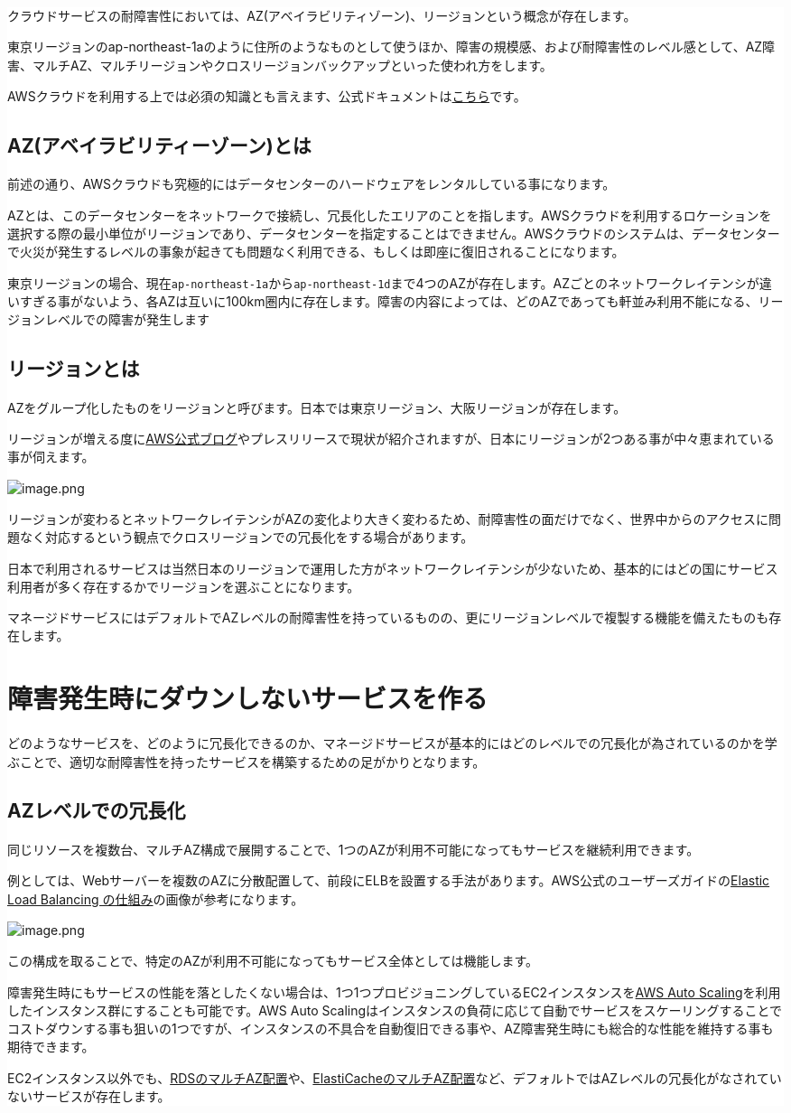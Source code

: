 クラウドサービスの耐障害性においては、AZ(アベイラビリティゾーン)、リージョンという概念が存在します。

東京リージョンのap-northeast-1aのように住所のようなものとして使うほか、障害の規模感、および耐障害性のレベル感として、AZ障害、マルチAZ、マルチリージョンやクロスリージョンバックアップといった使われ方をします。

AWSクラウドを利用する上では必須の知識とも言えます、公式ドキュメントは[こちら](https://docs.aws.amazon.com/ja_jp/AmazonRDS/latest/UserGuide/Concepts.RegionsAndAvailabilityZones.html)です。

## AZ(アベイラビリティーゾーン)とは

前述の通り、AWSクラウドも究極的にはデータセンターのハードウェアをレンタルしている事になります。

AZとは、このデータセンターをネットワークで接続し、冗長化したエリアのことを指します。AWSクラウドを利用するロケーションを選択する際の最小単位がリージョンであり、データセンターを指定することはできません。AWSクラウドのシステムは、データセンターで火災が発生するレベルの事象が起きても問題なく利用できる、もしくは即座に復旧されることになります。

東京リージョンの場合、現在`ap-northeast-1a`から`ap-northeast-1d`まで4つのAZが存在します。AZごとのネットワークレイテンシが違いすぎる事がないよう、各AZは互いに100km圏内に存在します。障害の内容によっては、どのAZであっても軒並み利用不能になる、リージョンレベルでの障害が発生します

## リージョンとは

AZをグループ化したものをリージョンと呼びます。日本では東京リージョン、大阪リージョンが存在します。

リージョンが増える度に[AWS公式ブログ](https://aws.amazon.com/jp/blogs/news/now-open-third-availability-zone-in-the-aws-canada-central-region/)やプレスリリースで現状が紹介されますが、日本にリージョンが2つある事が中々恵まれている事が伺えます。

<img src="/images/2021/20211006b/image_3.png" alt="image.png" width="1024" height="520" loading="lazy">

リージョンが変わるとネットワークレイテンシがAZの変化より大きく変わるため、耐障害性の面だけでなく、世界中からのアクセスに問題なく対応するという観点でクロスリージョンでの冗長化をする場合があります。

日本で利用されるサービスは当然日本のリージョンで運用した方がネットワークレイテンシが少ないため、基本的にはどの国にサービス利用者が多く存在するかでリージョンを選ぶことになります。

マネージドサービスにはデフォルトでAZレベルの耐障害性を持っているものの、更にリージョンレベルで複製する機能を備えたものも存在します。

# 障害発生時にダウンしないサービスを作る

どのようなサービスを、どのように冗長化できるのか、マネージドサービスが基本的にはどのレベルでの冗長化が為されているのかを学ぶことで、適切な耐障害性を持ったサービスを構築するための足がかりとなります。

## AZレベルでの冗長化

同じリソースを複数台、マルチAZ構成で展開することで、1つのAZが利用不可能になってもサービスを継続利用できます。

例としては、Webサーバーを複数のAZに分散配置して、前段にELBを設置する手法があります。AWS公式のユーザーズガイドの[Elastic Load Balancing の仕組み](https://docs.aws.amazon.com/ja_jp/elasticloadbalancing/latest/userguide/how-elastic-load-balancing-works.html)の画像が参考になります。

<img src="/images/2021/20211006b/image_4.png" alt="image.png" width="392" height="359" loading="lazy">

この構成を取ることで、特定のAZが利用不可能になってもサービス全体としては機能します。

障害発生時にもサービスの性能を落としたくない場合は、1つ1つプロビジョニングしているEC2インスタンスを[AWS Auto Scaling](https://docs.aws.amazon.com/ja_jp/autoscaling/plans/userguide/what-is-aws-auto-scaling.html)を利用したインスタンス群にすることも可能です。AWS Auto Scalingはインスタンスの負荷に応じて自動でサービスをスケーリングすることでコストダウンする事も狙いの1つですが、インスタンスの不具合を自動復旧できる事や、AZ障害発生時にも総合的な性能を維持する事も期待できます。

EC2インスタンス以外でも、[RDSのマルチAZ配置](https://aws.amazon.com/jp/rds/features/multi-az/)や、[ElastiCacheのマルチAZ配置](https://docs.aws.amazon.com/ja_jp/AmazonElastiCache/latest/red-ug/AutoFailover.html)など、デフォルトではAZレベルの冗長化がなされていないサービスが存在します。

